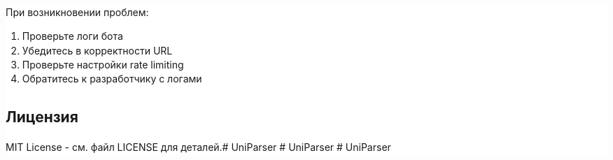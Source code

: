 При возникновении проблем:
1. Проверьте логи бота
2. Убедитесь в корректности URL
3. Проверьте настройки rate limiting
4. Обратитесь к разработчику с логами

## Лицензия

MIT License - см. файл LICENSE для деталей.#   U n i P a r s e r 
 
 #   U n i P a r s e r 
 
 #   U n i P a r s e r 
 
 